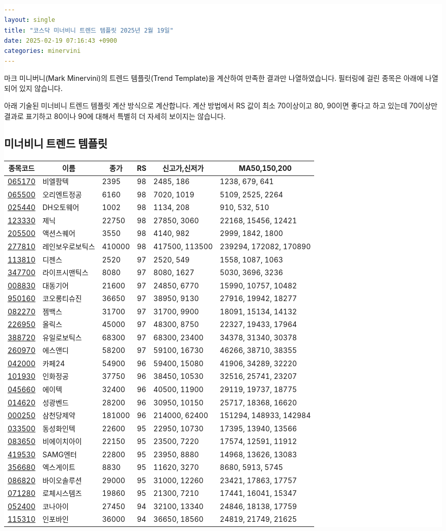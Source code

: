 ```yaml
---
layout: single
title: "코스닥 미너비니 트렌드 템플릿 2025년 2월 19일"
date: 2025-02-19 07:16:43 +0900
categories: minervini
---
```

마크 미니버니(Mark Minervini)의 트렌드 템플릿(Trend Template)을 계산하여 만족한 결과만 나열하였습니다. 필터링에 걸린 종목은 아래에 나열되어 있지 않습니다.

아래 기술된 미너비니 트렌드 템플릿 계산 방식으로 계산합니다. 계산 방법에서 RS 값이 최소 70이상이고 80, 90이면 좋다고 하고 있는데 70이상만 결과로 표기하고 80이나 90에 대해서 특별히 더 자세히 보이지는 않습니다.

## 미너비니 트렌드 템플릿

|종목코드|이름|종가|RS|신고가,신저가|MA50,150,200|
|------|---|---|--|---------|------------|
|[065170](https://finance.daum.net/quotes/A065170)|비엘팜텍|2395|98|2485, 186|1238, 679, 641|
|[065500](https://finance.daum.net/quotes/A065500)|오리엔트정공|6160|98|7020, 1019|5109, 2525, 2264|
|[025440](https://finance.daum.net/quotes/A025440)|DH오토웨어|1002|98|1134, 208|910, 532, 510|
|[123330](https://finance.daum.net/quotes/A123330)|제닉|22750|98|27850, 3060|22168, 15456, 12421|
|[205500](https://finance.daum.net/quotes/A205500)|액션스퀘어|3550|98|4140, 982|2999, 1842, 1800|
|[277810](https://finance.daum.net/quotes/A277810)|레인보우로보틱스|410000|98|417500, 113500|239294, 172082, 170890|
|[113810](https://finance.daum.net/quotes/A113810)|디젠스|2520|97|2520, 549|1558, 1087, 1063|
|[347700](https://finance.daum.net/quotes/A347700)|라이프시맨틱스|8080|97|8080, 1627|5030, 3696, 3236|
|[008830](https://finance.daum.net/quotes/A008830)|대동기어|21600|97|24850, 6770|15990, 10757, 10482|
|[950160](https://finance.daum.net/quotes/A950160)|코오롱티슈진|36650|97|38950, 9130|27916, 19942, 18277|
|[082270](https://finance.daum.net/quotes/A082270)|젬백스|31700|97|31700, 9900|18091, 15134, 14132|
|[226950](https://finance.daum.net/quotes/A226950)|올릭스|45000|97|48300, 8750|22327, 19433, 17964|
|[388720](https://finance.daum.net/quotes/A388720)|유일로보틱스|68300|97|68300, 23400|34378, 31340, 30378|
|[260970](https://finance.daum.net/quotes/A260970)|에스앤디|58200|97|59100, 16730|46266, 38710, 38355|
|[042000](https://finance.daum.net/quotes/A042000)|카페24|54900|96|59400, 15080|41906, 34289, 32220|
|[101930](https://finance.daum.net/quotes/A101930)|인화정공|37750|96|38450, 10530|32516, 25741, 23207|
|[045660](https://finance.daum.net/quotes/A045660)|에이텍|32400|96|40500, 11900|29119, 19737, 18775|
|[014620](https://finance.daum.net/quotes/A014620)|성광벤드|28200|96|30950, 10150|25717, 18368, 16620|
|[000250](https://finance.daum.net/quotes/A000250)|삼천당제약|181000|96|214000, 62400|151294, 148933, 142984|
|[033500](https://finance.daum.net/quotes/A033500)|동성화인텍|22600|95|22950, 10730|17395, 13940, 13566|
|[083650](https://finance.daum.net/quotes/A083650)|비에이치아이|22150|95|23500, 7220|17574, 12591, 11912|
|[419530](https://finance.daum.net/quotes/A419530)|SAMG엔터|22800|95|23950, 8880|14968, 13626, 13083|
|[356680](https://finance.daum.net/quotes/A356680)|엑스게이트|8830|95|11620, 3270|8680, 5913, 5745|
|[086820](https://finance.daum.net/quotes/A086820)|바이오솔루션|29000|95|31000, 12260|23421, 17863, 17757|
|[071280](https://finance.daum.net/quotes/A071280)|로체시스템즈|19860|95|21300, 7210|17441, 16041, 15347|
|[052400](https://finance.daum.net/quotes/A052400)|코나아이|27450|94|32100, 13340|24846, 18138, 17759|
|[115310](https://finance.daum.net/quotes/A115310)|인포바인|36000|94|36650, 18560|24819, 21749, 21625|